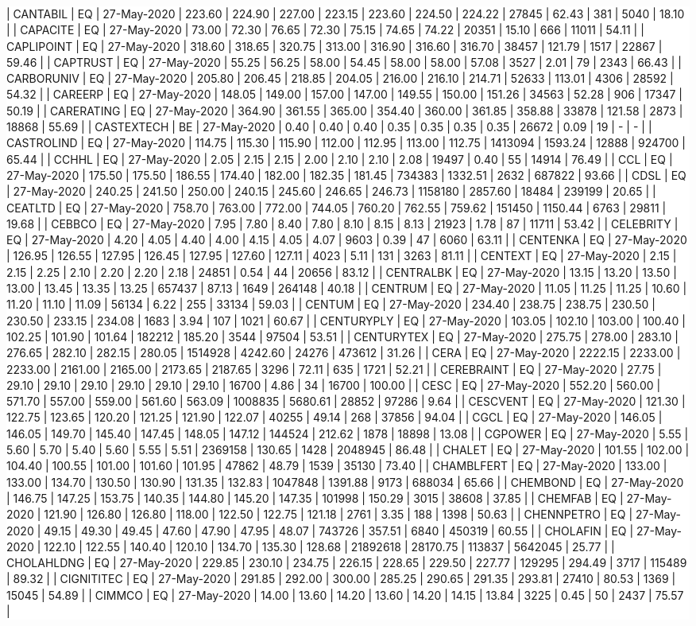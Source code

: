 | CANTABIL | EQ | 27-May-2020 | 223.60 | 224.90 | 227.00 | 223.15 | 223.60 | 224.50 | 224.22 | 27845 | 62.43 | 381 | 5040 | 18.10 |
| CAPACITE | EQ | 27-May-2020 | 73.00 | 72.30 | 76.65 | 72.30 | 75.15 | 74.65 | 74.22 | 20351 | 15.10 | 666 | 11011 | 54.11 |
| CAPLIPOINT | EQ | 27-May-2020 | 318.60 | 318.65 | 320.75 | 313.00 | 316.90 | 316.60 | 316.70 | 38457 | 121.79 | 1517 | 22867 | 59.46 |
| CAPTRUST | EQ | 27-May-2020 | 55.25 | 56.25 | 58.00 | 54.45 | 58.00 | 58.00 | 57.08 | 3527 | 2.01 | 79 | 2343 | 66.43 |
| CARBORUNIV | EQ | 27-May-2020 | 205.80 | 206.45 | 218.85 | 204.05 | 216.00 | 216.10 | 214.71 | 52633 | 113.01 | 4306 | 28592 | 54.32 |
| CAREERP | EQ | 27-May-2020 | 148.05 | 149.00 | 157.00 | 147.00 | 149.55 | 150.00 | 151.26 | 34563 | 52.28 | 906 | 17347 | 50.19 |
| CARERATING | EQ | 27-May-2020 | 364.90 | 361.55 | 365.00 | 354.40 | 360.00 | 361.85 | 358.88 | 33878 | 121.58 | 2873 | 18868 | 55.69 |
| CASTEXTECH | BE | 27-May-2020 | 0.40 | 0.40 | 0.40 | 0.35 | 0.35 | 0.35 | 0.35 | 26672 | 0.09 | 19 | - | - |
| CASTROLIND | EQ | 27-May-2020 | 114.75 | 115.30 | 115.90 | 112.00 | 112.95 | 113.00 | 112.75 | 1413094 | 1593.24 | 12888 | 924700 | 65.44 |
| CCHHL | EQ | 27-May-2020 | 2.05 | 2.15 | 2.15 | 2.00 | 2.10 | 2.10 | 2.08 | 19497 | 0.40 | 55 | 14914 | 76.49 |
| CCL | EQ | 27-May-2020 | 175.50 | 175.50 | 186.55 | 174.40 | 182.00 | 182.35 | 181.45 | 734383 | 1332.51 | 2632 | 687822 | 93.66 |
| CDSL | EQ | 27-May-2020 | 240.25 | 241.50 | 250.00 | 240.15 | 245.60 | 246.65 | 246.73 | 1158180 | 2857.60 | 18484 | 239199 | 20.65 |
| CEATLTD | EQ | 27-May-2020 | 758.70 | 763.00 | 772.00 | 744.05 | 760.20 | 762.55 | 759.62 | 151450 | 1150.44 | 6763 | 29811 | 19.68 |
| CEBBCO | EQ | 27-May-2020 | 7.95 | 7.80 | 8.40 | 7.80 | 8.10 | 8.15 | 8.13 | 21923 | 1.78 | 87 | 11711 | 53.42 |
| CELEBRITY | EQ | 27-May-2020 | 4.20 | 4.05 | 4.40 | 4.00 | 4.15 | 4.05 | 4.07 | 9603 | 0.39 | 47 | 6060 | 63.11 |
| CENTENKA | EQ | 27-May-2020 | 126.95 | 126.55 | 127.95 | 126.45 | 127.95 | 127.60 | 127.11 | 4023 | 5.11 | 131 | 3263 | 81.11 |
| CENTEXT | EQ | 27-May-2020 | 2.15 | 2.15 | 2.25 | 2.10 | 2.20 | 2.20 | 2.18 | 24851 | 0.54 | 44 | 20656 | 83.12 |
| CENTRALBK | EQ | 27-May-2020 | 13.15 | 13.20 | 13.50 | 13.00 | 13.45 | 13.35 | 13.25 | 657437 | 87.13 | 1649 | 264148 | 40.18 |
| CENTRUM | EQ | 27-May-2020 | 11.05 | 11.25 | 11.25 | 10.60 | 11.20 | 11.10 | 11.09 | 56134 | 6.22 | 255 | 33134 | 59.03 |
| CENTUM | EQ | 27-May-2020 | 234.40 | 238.75 | 238.75 | 230.50 | 230.50 | 233.15 | 234.08 | 1683 | 3.94 | 107 | 1021 | 60.67 |
| CENTURYPLY | EQ | 27-May-2020 | 103.05 | 102.10 | 103.00 | 100.40 | 102.25 | 101.90 | 101.64 | 182212 | 185.20 | 3544 | 97504 | 53.51 |
| CENTURYTEX | EQ | 27-May-2020 | 275.75 | 278.00 | 283.10 | 276.65 | 282.10 | 282.15 | 280.05 | 1514928 | 4242.60 | 24276 | 473612 | 31.26 |
| CERA | EQ | 27-May-2020 | 2222.15 | 2233.00 | 2233.00 | 2161.00 | 2165.00 | 2173.65 | 2187.65 | 3296 | 72.11 | 635 | 1721 | 52.21 |
| CEREBRAINT | EQ | 27-May-2020 | 27.75 | 29.10 | 29.10 | 29.10 | 29.10 | 29.10 | 29.10 | 16700 | 4.86 | 34 | 16700 | 100.00 |
| CESC | EQ | 27-May-2020 | 552.20 | 560.00 | 571.70 | 557.00 | 559.00 | 561.60 | 563.09 | 1008835 | 5680.61 | 28852 | 97286 | 9.64 |
| CESCVENT | EQ | 27-May-2020 | 121.30 | 122.75 | 123.65 | 120.20 | 121.25 | 121.90 | 122.07 | 40255 | 49.14 | 268 | 37856 | 94.04 |
| CGCL | EQ | 27-May-2020 | 146.05 | 146.05 | 149.70 | 145.40 | 147.45 | 148.05 | 147.12 | 144524 | 212.62 | 1878 | 18898 | 13.08 |
| CGPOWER | EQ | 27-May-2020 | 5.55 | 5.60 | 5.70 | 5.40 | 5.60 | 5.55 | 5.51 | 2369158 | 130.65 | 1428 | 2048945 | 86.48 |
| CHALET | EQ | 27-May-2020 | 101.55 | 102.00 | 104.40 | 100.55 | 101.00 | 101.60 | 101.95 | 47862 | 48.79 | 1539 | 35130 | 73.40 |
| CHAMBLFERT | EQ | 27-May-2020 | 133.00 | 133.00 | 134.70 | 130.50 | 130.90 | 131.35 | 132.83 | 1047848 | 1391.88 | 9173 | 688034 | 65.66 |
| CHEMBOND | EQ | 27-May-2020 | 146.75 | 147.25 | 153.75 | 140.35 | 144.80 | 145.20 | 147.35 | 101998 | 150.29 | 3015 | 38608 | 37.85 |
| CHEMFAB | EQ | 27-May-2020 | 121.90 | 126.80 | 126.80 | 118.00 | 122.50 | 122.75 | 121.18 | 2761 | 3.35 | 188 | 1398 | 50.63 |
| CHENNPETRO | EQ | 27-May-2020 | 49.15 | 49.30 | 49.45 | 47.60 | 47.90 | 47.95 | 48.07 | 743726 | 357.51 | 6840 | 450319 | 60.55 |
| CHOLAFIN | EQ | 27-May-2020 | 122.10 | 122.55 | 140.40 | 120.10 | 134.70 | 135.30 | 128.68 | 21892618 | 28170.75 | 113837 | 5642045 | 25.77 |
| CHOLAHLDNG | EQ | 27-May-2020 | 229.85 | 230.10 | 234.75 | 226.15 | 228.65 | 229.50 | 227.77 | 129295 | 294.49 | 3717 | 115489 | 89.32 |
| CIGNITITEC | EQ | 27-May-2020 | 291.85 | 292.00 | 300.00 | 285.25 | 290.65 | 291.35 | 293.81 | 27410 | 80.53 | 1369 | 15045 | 54.89 |
| CIMMCO | EQ | 27-May-2020 | 14.00 | 13.60 | 14.20 | 13.60 | 14.20 | 14.15 | 13.84 | 3225 | 0.45 | 50 | 2437 | 75.57 |